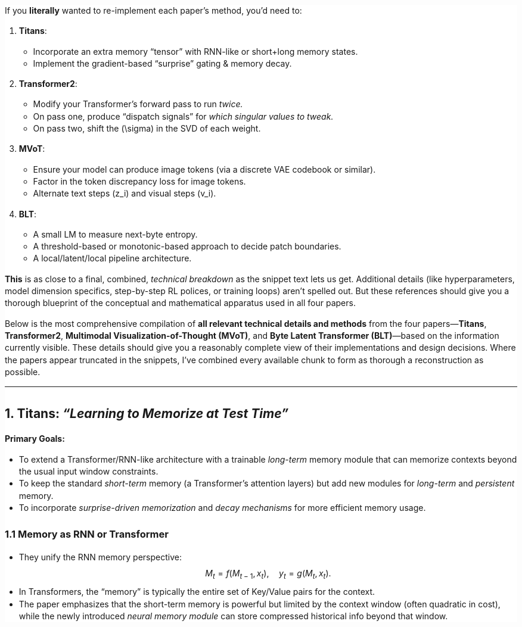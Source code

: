 If you **literally** wanted to re-implement each paper’s method, you’d need to:

1. **Titans**:  
   - Incorporate an extra memory “tensor” with RNN-like or short+long memory states.  
   - Implement the gradient-based “surprise” gating & memory decay.  

2. **Transformer2**:  
   - Modify your Transformer’s forward pass to run *twice.*  
   - On pass one, produce “dispatch signals” for *which singular values to tweak.*  
   - On pass two, shift the \(\sigma\) in the SVD of each weight.  

3. **MVoT**:  
   - Ensure your model can produce image tokens (via a discrete VAE codebook or similar).  
   - Factor in the token discrepancy loss for image tokens.  
   - Alternate text steps \(z_i\) and visual steps \(v_i\).  

4. **BLT**:  
   - A small LM to measure next-byte entropy.  
   - A threshold-based or monotonic-based approach to decide patch boundaries.  
   - A local/latent/local pipeline architecture.

**This** is as close to a final, combined, *technical breakdown* as the snippet text lets us get. Additional details (like hyperparameters, model dimension specifics, step-by-step RL polices, or training loops) aren’t spelled out. But these references should give you a thorough blueprint of the conceptual and mathematical apparatus used in all four papers.



Below is the most comprehensive compilation of **all relevant technical details and methods** from the four papers—**Titans**, **Transformer2**, **Multimodal Visualization-of-Thought (MVoT)**, and **Byte Latent Transformer (BLT)**—based on the information currently visible. These details should give you a reasonably complete view of their implementations and design decisions. Where the papers appear truncated in the snippets, I’ve combined every available chunk to form as thorough a reconstruction as possible.

---

## 1. Titans: *“Learning to Memorize at Test Time”*

**Primary Goals:**  
- To extend a Transformer/RNN-like architecture with a trainable *long-term* memory module that can memorize contexts beyond the usual input window constraints.  
- To keep the standard *short-term* memory (a Transformer’s attention layers) but add new modules for *long-term* and *persistent* memory.  
- To incorporate *surprise-driven memorization* and *decay mechanisms* for more efficient memory usage.

### 1.1 Memory as RNN or Transformer  
- They unify the RNN memory perspective:  
  $$
    M_{t} = f(M_{t-1}, x_{t}), \quad y_{t} = g(M_{t}, x_{t}).
  $$  
- In Transformers, the “memory” is typically the entire set of Key/Value pairs for the context.  
- The paper emphasizes that the short-term memory is powerful but limited by the context window (often quadratic in cost), while the newly introduced *neural memory module* can store compressed historical info beyond that window.
